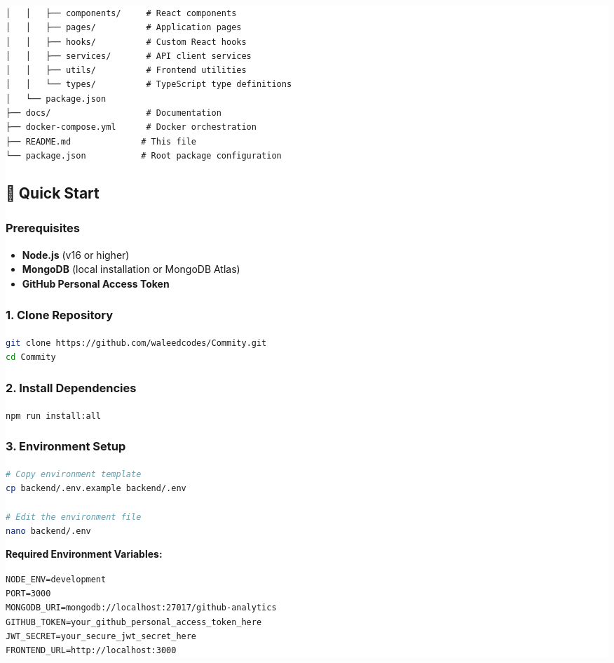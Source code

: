 ```
│   │   ├── components/     # React components
│   │   ├── pages/          # Application pages
│   │   ├── hooks/          # Custom React hooks
│   │   ├── services/       # API client services
│   │   ├── utils/          # Frontend utilities
│   │   └── types/          # TypeScript type definitions
│   └── package.json
├── docs/                   # Documentation
├── docker-compose.yml      # Docker orchestration
├── README.md              # This file
└── package.json           # Root package configuration
```

## 🚀 Quick Start

### Prerequisites

- **Node.js** (v16 or higher)
- **MongoDB** (local installation or MongoDB Atlas)
- **GitHub Personal Access Token**

### 1. Clone Repository

```bash
git clone https://github.com/waleedcodes/Commity.git
cd Commity
```

### 2. Install Dependencies

```bash
npm run install:all
```

### 3. Environment Setup

```bash
# Copy environment template
cp backend/.env.example backend/.env

# Edit the environment file
nano backend/.env
```

**Required Environment Variables:**
```env
NODE_ENV=development
PORT=3000
MONGODB_URI=mongodb://localhost:27017/github-analytics
GITHUB_TOKEN=your_github_personal_access_token_here
JWT_SECRET=your_secure_jwt_secret_here
FRONTEND_URL=http://localhost:3000
```
